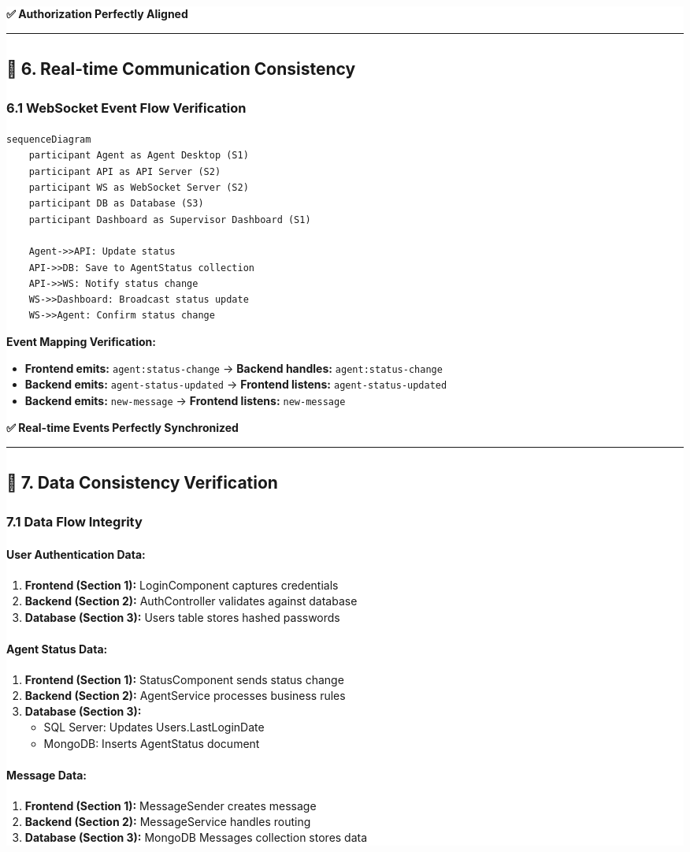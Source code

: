 **✅ Authorization Perfectly Aligned**

---

## 📡 6. Real-time Communication Consistency

### 6.1 WebSocket Event Flow Verification

```mermaid
sequenceDiagram
    participant Agent as Agent Desktop (S1)
    participant API as API Server (S2)
    participant WS as WebSocket Server (S2)
    participant DB as Database (S3)
    participant Dashboard as Supervisor Dashboard (S1)
    
    Agent->>API: Update status
    API->>DB: Save to AgentStatus collection
    API->>WS: Notify status change
    WS->>Dashboard: Broadcast status update
    WS->>Agent: Confirm status change
```

**Event Mapping Verification:**
- **Frontend emits:** `agent:status-change` → **Backend handles:** `agent:status-change`
- **Backend emits:** `agent-status-updated` → **Frontend listens:** `agent-status-updated`
- **Backend emits:** `new-message` → **Frontend listens:** `new-message`

**✅ Real-time Events Perfectly Synchronized**

---

## 💾 7. Data Consistency Verification

### 7.1 Data Flow Integrity

#### **User Authentication Data:**
1. **Frontend (Section 1):** LoginComponent captures credentials
2. **Backend (Section 2):** AuthController validates against database
3. **Database (Section 3):** Users table stores hashed passwords

#### **Agent Status Data:**
1. **Frontend (Section 1):** StatusComponent sends status change
2. **Backend (Section 2):** AgentService processes business rules
3. **Database (Section 3):** 
   - SQL Server: Updates Users.LastLoginDate
   - MongoDB: Inserts AgentStatus document

#### **Message Data:**
1. **Frontend (Section 1):** MessageSender creates message
2. **Backend (Section 2):** MessageService handles routing
3. **Database (Section 3):** MongoDB Messages collection stores data
